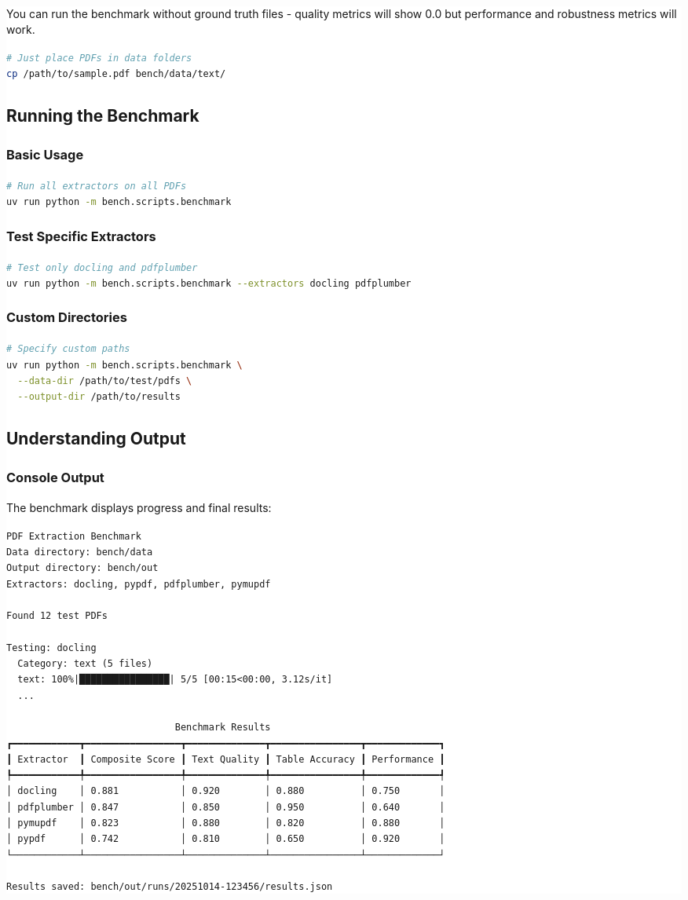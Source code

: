 You can run the benchmark without ground truth files - quality metrics will show 0.0 but performance and robustness metrics will work.

```bash
# Just place PDFs in data folders
cp /path/to/sample.pdf bench/data/text/
```

## Running the Benchmark

### Basic Usage

```bash
# Run all extractors on all PDFs
uv run python -m bench.scripts.benchmark
```

### Test Specific Extractors

```bash
# Test only docling and pdfplumber
uv run python -m bench.scripts.benchmark --extractors docling pdfplumber
```

### Custom Directories

```bash
# Specify custom paths
uv run python -m bench.scripts.benchmark \
  --data-dir /path/to/test/pdfs \
  --output-dir /path/to/results
```

## Understanding Output

### Console Output

The benchmark displays progress and final results:

```
PDF Extraction Benchmark
Data directory: bench/data
Output directory: bench/out
Extractors: docling, pypdf, pdfplumber, pymupdf

Found 12 test PDFs

Testing: docling
  Category: text (5 files)
  text: 100%|████████████████| 5/5 [00:15<00:00, 3.12s/it]
  ...

                              Benchmark Results
┏━━━━━━━━━━━━┳━━━━━━━━━━━━━━━━━┳━━━━━━━━━━━━━━┳━━━━━━━━━━━━━━━━┳━━━━━━━━━━━━━┓
┃ Extractor  ┃ Composite Score ┃ Text Quality ┃ Table Accuracy ┃ Performance ┃
┡━━━━━━━━━━━━╇━━━━━━━━━━━━━━━━━╇━━━━━━━━━━━━━━╇━━━━━━━━━━━━━━━━╇━━━━━━━━━━━━━┩
│ docling    │ 0.881           │ 0.920        │ 0.880          │ 0.750       │
│ pdfplumber │ 0.847           │ 0.850        │ 0.950          │ 0.640       │
│ pymupdf    │ 0.823           │ 0.880        │ 0.820          │ 0.880       │
│ pypdf      │ 0.742           │ 0.810        │ 0.650          │ 0.920       │
└────────────┴─────────────────┴──────────────┴────────────────┴─────────────┘

Results saved: bench/out/runs/20251014-123456/results.json
```
